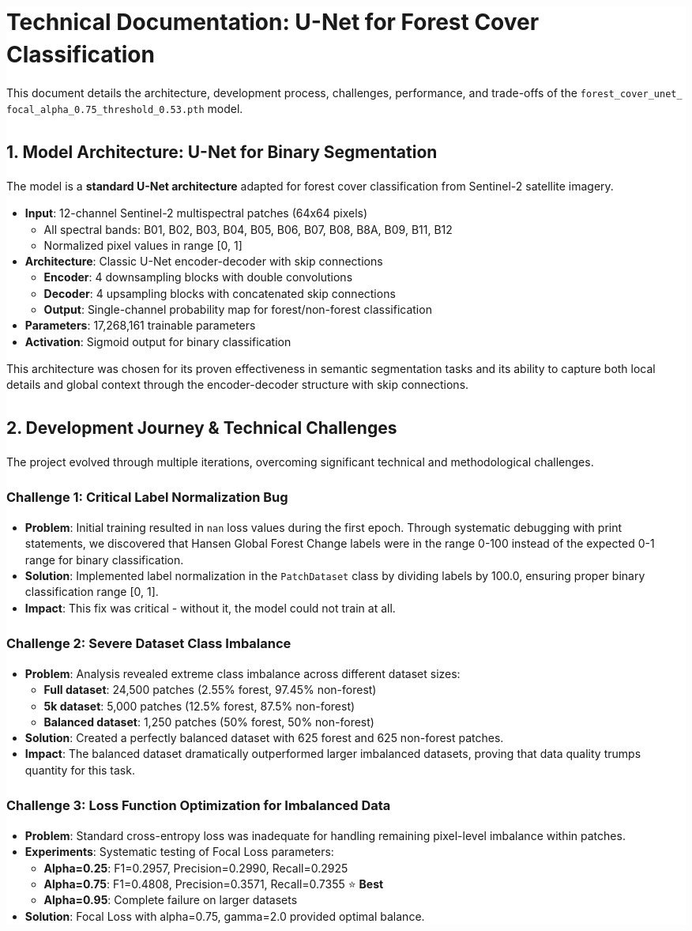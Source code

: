 # Technical Documentation: U-Net for Forest Cover Classification

This document details the architecture, development process, challenges, performance, and trade-offs of the `forest_cover_unet_focal_alpha_0.75_threshold_0.53.pth` model.

## 1. Model Architecture: U-Net for Binary Segmentation

The model is a **standard U-Net architecture** adapted for forest cover classification from Sentinel-2 satellite imagery.

- **Input**: 12-channel Sentinel-2 multispectral patches (64x64 pixels)
  - All spectral bands: B01, B02, B03, B04, B05, B06, B07, B08, B8A, B09, B11, B12
  - Normalized pixel values in range [0, 1]
- **Architecture**: Classic U-Net encoder-decoder with skip connections
  - **Encoder**: 4 downsampling blocks with double convolutions
  - **Decoder**: 4 upsampling blocks with concatenated skip connections
  - **Output**: Single-channel probability map for forest/non-forest classification
- **Parameters**: 17,268,161 trainable parameters
- **Activation**: Sigmoid output for binary classification

This architecture was chosen for its proven effectiveness in semantic segmentation tasks and its ability to capture both local details and global context through the encoder-decoder structure with skip connections.

## 2. Development Journey & Technical Challenges

The project evolved through multiple iterations, overcoming significant technical and methodological challenges.

### Challenge 1: Critical Label Normalization Bug
- **Problem**: Initial training resulted in `nan` loss values during the first epoch. Through systematic debugging with print statements, we discovered that Hansen Global Forest Change labels were in the range 0-100 instead of the expected 0-1 range for binary classification.
- **Solution**: Implemented label normalization in the `PatchDataset` class by dividing labels by 100.0, ensuring proper binary classification range [0, 1].
- **Impact**: This fix was critical - without it, the model could not train at all.

### Challenge 2: Severe Dataset Class Imbalance
- **Problem**: Analysis revealed extreme class imbalance across different dataset sizes:
  - **Full dataset**: 24,500 patches (2.55% forest, 97.45% non-forest)
  - **5k dataset**: 5,000 patches (12.5% forest, 87.5% non-forest)
  - **Balanced dataset**: 1,250 patches (50% forest, 50% non-forest)
- **Solution**: Created a perfectly balanced dataset with 625 forest and 625 non-forest patches.
- **Impact**: The balanced dataset dramatically outperformed larger imbalanced datasets, proving that data quality trumps quantity for this task.

### Challenge 3: Loss Function Optimization for Imbalanced Data
- **Problem**: Standard cross-entropy loss was inadequate for handling remaining pixel-level imbalance within patches.
- **Experiments**: Systematic testing of Focal Loss parameters:
  - **Alpha=0.25**: F1=0.2957, Precision=0.2990, Recall=0.2925
  - **Alpha=0.75**: F1=0.4808, Precision=0.3571, Recall=0.7355 ⭐ **Best**
  - **Alpha=0.95**: Complete failure on larger datasets
- **Solution**: Focal Loss with alpha=0.75, gamma=2.0 provided optimal balance.
